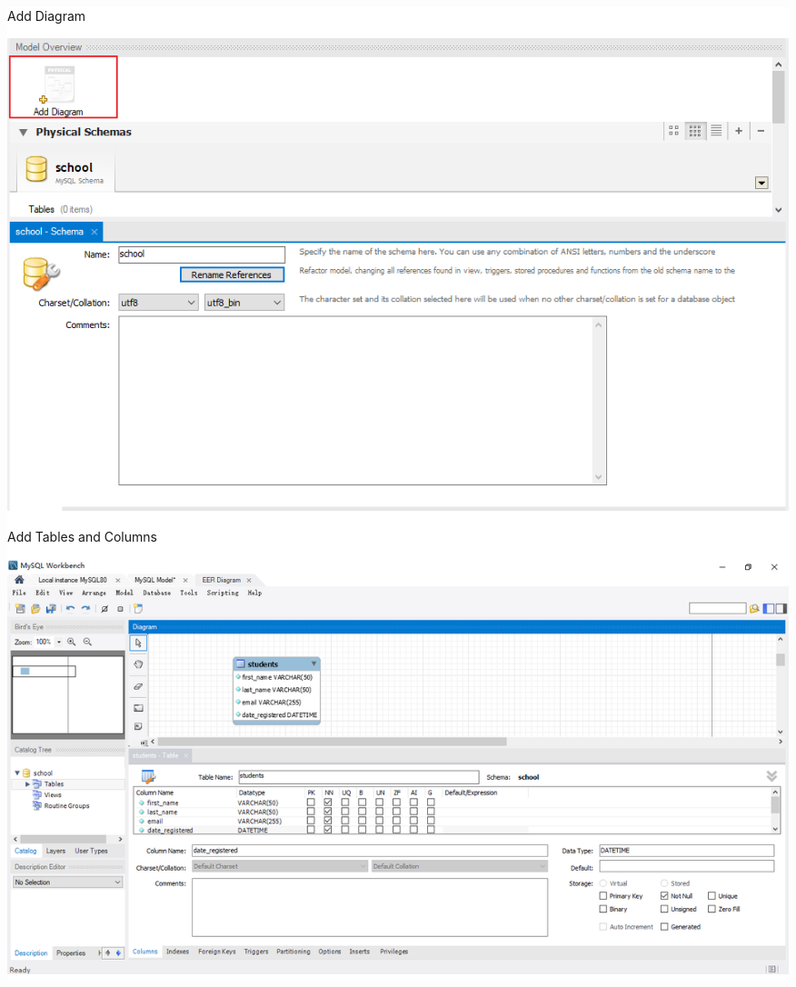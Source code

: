 
Add Diagram

![1600229403034](sql-mysql/1600229403034.png)

Add Tables and Columns

![1600229764919](sql-mysql/1600229764919.png)
